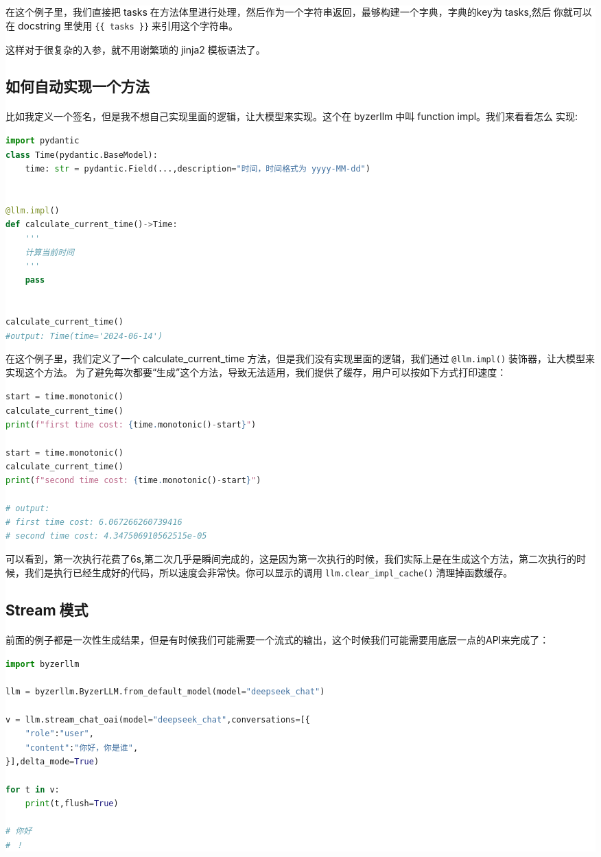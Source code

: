 在这个例子里，我们直接把 tasks 在方法体里进行处理，然后作为一个字符串返回，最够构建一个字典，字典的key为 tasks,然后
你就可以在 docstring 里使用 `{{ tasks }}` 来引用这个字符串。

这样对于很复杂的入参，就不用谢繁琐的 jinja2 模板语法了。

## 如何自动实现一个方法

比如我定义一个签名，但是我不想自己实现里面的逻辑，让大模型来实现。这个在 byzerllm 中叫 function impl。我们来看看怎么
实现:

```python
import pydantic
class Time(pydantic.BaseModel):
    time: str = pydantic.Field(...,description="时间，时间格式为 yyyy-MM-dd")


@llm.impl()
def calculate_current_time()->Time:
    '''
    计算当前时间
    '''
    pass 


calculate_current_time()
#output: Time(time='2024-06-14')
```

在这个例子里，我们定义了一个 calculate_current_time 方法，但是我们没有实现里面的逻辑，我们通过 `@llm.impl()` 装饰器，让大模型来实现这个方法。
为了避免每次都要“生成”这个方法，导致无法适用，我们提供了缓存，用户可以按如下方式打印速度：

```python
start = time.monotonic()
calculate_current_time()
print(f"first time cost: {time.monotonic()-start}")

start = time.monotonic()
calculate_current_time()
print(f"second time cost: {time.monotonic()-start}")

# output:
# first time cost: 6.067266260739416
# second time cost: 4.347506910562515e-05
```
可以看到，第一次执行花费了6s,第二次几乎是瞬间完成的，这是因为第一次执行的时候，我们实际上是在生成这个方法，第二次执行的时候，我们是执行已经生成好的代码，所以速度会非常快。你可以显示的调用 `llm.clear_impl_cache()` 清理掉函数缓存。

## Stream 模式

前面的例子都是一次性生成结果，但是有时候我们可能需要一个流式的输出，这个时候我们可能需要用底层一点的API来完成了：

```python
import byzerllm

llm = byzerllm.ByzerLLM.from_default_model(model="deepseek_chat")

v = llm.stream_chat_oai(model="deepseek_chat",conversations=[{
    "role":"user",
    "content":"你好，你是谁",
}],delta_mode=True)

for t in v:
    print(t,flush=True)  

# 你好
# ！
```